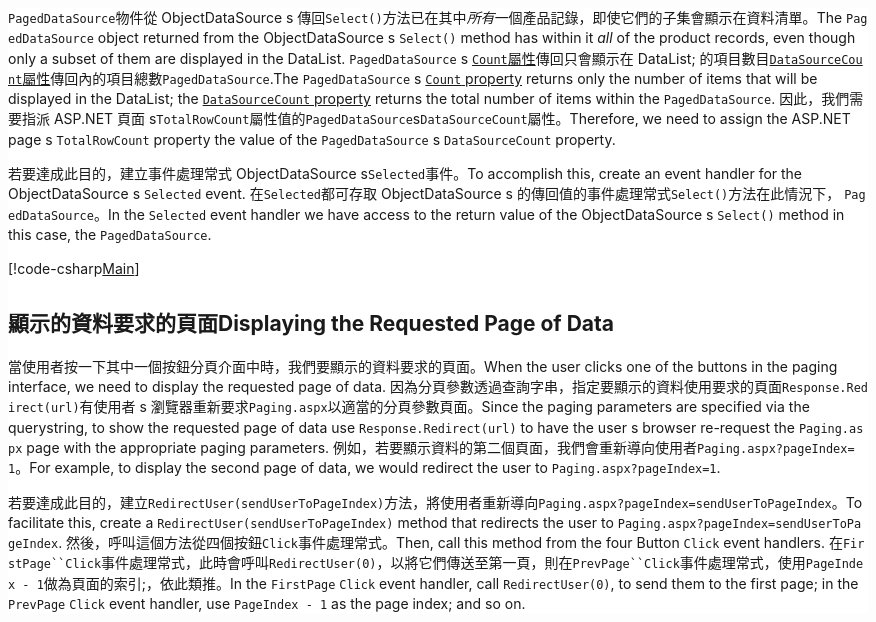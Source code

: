 <span data-ttu-id="48c2f-233">`PagedDataSource`物件從 ObjectDataSource s 傳回`Select()`方法已在其中*所有*一個產品記錄，即使它們的子集會顯示在資料清單。</span><span class="sxs-lookup"><span data-stu-id="48c2f-233">The `PagedDataSource` object returned from the ObjectDataSource s `Select()` method has within it *all* of the product records, even though only a subset of them are displayed in the DataList.</span></span> <span data-ttu-id="48c2f-234">`PagedDataSource` s [ `Count`屬性](https://msdn.microsoft.com/en-us/library/system.web.ui.webcontrols.pageddatasource.count.aspx)傳回只會顯示在 DataList; 的項目數目[`DataSourceCount`屬性](https://msdn.microsoft.com/en-us/library/system.web.ui.webcontrols.pageddatasource.datasourcecount.aspx)傳回內的項目總數`PagedDataSource`.</span><span class="sxs-lookup"><span data-stu-id="48c2f-234">The `PagedDataSource` s [`Count` property](https://msdn.microsoft.com/en-us/library/system.web.ui.webcontrols.pageddatasource.count.aspx) returns only the number of items that will be displayed in the DataList; the [`DataSourceCount` property](https://msdn.microsoft.com/en-us/library/system.web.ui.webcontrols.pageddatasource.datasourcecount.aspx) returns the total number of items within the `PagedDataSource`.</span></span> <span data-ttu-id="48c2f-235">因此，我們需要指派 ASP.NET 頁面 s`TotalRowCount`屬性值的`PagedDataSource`s`DataSourceCount`屬性。</span><span class="sxs-lookup"><span data-stu-id="48c2f-235">Therefore, we need to assign the ASP.NET page s `TotalRowCount` property the value of the `PagedDataSource` s `DataSourceCount` property.</span></span>

<span data-ttu-id="48c2f-236">若要達成此目的，建立事件處理常式 ObjectDataSource s`Selected`事件。</span><span class="sxs-lookup"><span data-stu-id="48c2f-236">To accomplish this, create an event handler for the ObjectDataSource s `Selected` event.</span></span> <span data-ttu-id="48c2f-237">在`Selected`都可存取 ObjectDataSource s 的傳回值的事件處理常式`Select()`方法在此情況下， `PagedDataSource`。</span><span class="sxs-lookup"><span data-stu-id="48c2f-237">In the `Selected` event handler we have access to the return value of the ObjectDataSource s `Select()` method in this case, the `PagedDataSource`.</span></span>


[!code-csharp[Main](paging-report-data-in-a-datalist-or-repeater-control-cs/samples/sample7.cs)]

## <a name="displaying-the-requested-page-of-data"></a><span data-ttu-id="48c2f-238">顯示的資料要求的頁面</span><span class="sxs-lookup"><span data-stu-id="48c2f-238">Displaying the Requested Page of Data</span></span>

<span data-ttu-id="48c2f-239">當使用者按一下其中一個按鈕分頁介面中時，我們要顯示的資料要求的頁面。</span><span class="sxs-lookup"><span data-stu-id="48c2f-239">When the user clicks one of the buttons in the paging interface, we need to display the requested page of data.</span></span> <span data-ttu-id="48c2f-240">因為分頁參數透過查詢字串，指定要顯示的資料使用要求的頁面`Response.Redirect(url)`有使用者 s 瀏覽器重新要求`Paging.aspx`以適當的分頁參數頁面。</span><span class="sxs-lookup"><span data-stu-id="48c2f-240">Since the paging parameters are specified via the querystring, to show the requested page of data use `Response.Redirect(url)` to have the user s browser re-request the `Paging.aspx` page with the appropriate paging parameters.</span></span> <span data-ttu-id="48c2f-241">例如，若要顯示資料的第二個頁面，我們會重新導向使用者`Paging.aspx?pageIndex=1`。</span><span class="sxs-lookup"><span data-stu-id="48c2f-241">For example, to display the second page of data, we would redirect the user to `Paging.aspx?pageIndex=1`.</span></span>

<span data-ttu-id="48c2f-242">若要達成此目的，建立`RedirectUser(sendUserToPageIndex)`方法，將使用者重新導向`Paging.aspx?pageIndex=sendUserToPageIndex`。</span><span class="sxs-lookup"><span data-stu-id="48c2f-242">To facilitate this, create a `RedirectUser(sendUserToPageIndex)` method that redirects the user to `Paging.aspx?pageIndex=sendUserToPageIndex`.</span></span> <span data-ttu-id="48c2f-243">然後，呼叫這個方法從四個按鈕`Click`事件處理常式。</span><span class="sxs-lookup"><span data-stu-id="48c2f-243">Then, call this method from the four Button `Click` event handlers.</span></span> <span data-ttu-id="48c2f-244">在`FirstPage``Click`事件處理常式，此時會呼叫`RedirectUser(0)`，以將它們傳送至第一頁，則在`PrevPage``Click`事件處理常式，使用`PageIndex - 1`做為頁面的索引;，依此類推。</span><span class="sxs-lookup"><span data-stu-id="48c2f-244">In the `FirstPage` `Click` event handler, call `RedirectUser(0)`, to send them to the first page; in the `PrevPage` `Click` event handler, use `PageIndex - 1` as the page index; and so on.</span></span>
